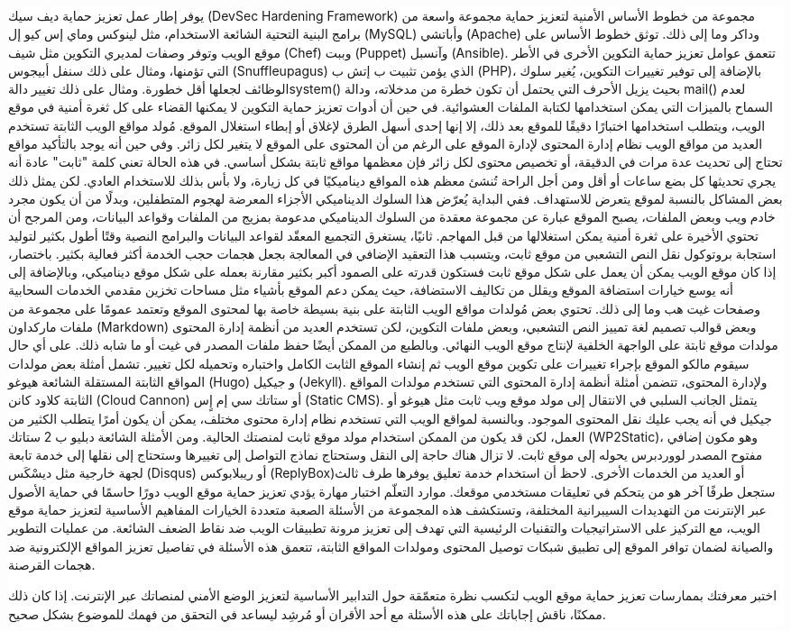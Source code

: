 يوفر إطار عمل تعزيز حماية ديف سيك (DevSec Hardening Framework) مجموعة من خطوط الأساس الأمنية لتعزيز حماية مجموعة واسعة من برامج البنية التحتية الشائعة الاستخدام، مثل لينوكس وماي إس كيو إل (MySQL) وأباتشي (Apache) وداكر وما إلى ذلك. توثق خطوط الأساس على موقع الويب وتوفر وصفات لمديري التكوين مثل شيف (Chef) وببت (Puppet) وآنسبل (Ansible). 
تتعمق عوامل تعزيز حماية التكوين الأخرى في الأطر التي تؤمنها، ومثال على ذلك سنفل أبيجوس (Snuffleupagus) الذي يؤمن تثبيت ب إتش ب (PHP)، بالإضافة إلى توفير تغييرات التكوين، يُغير سلوك الوظائف لجعلها أقل خطورة. ومثال على ذلك تغيير دالةsystem()  بحيث يزيل الأحرف التي يحتمل أن تكون خطرة من مدخلاته، ودالة mail() لعدم السماح بالميزات التي يمكن استخدامها لكتابة الملفات العشوائية. 
في حين أن أدوات تعزيز حماية التكوين لا يمكنها القضاء على كل ثغرة أمنية في موقع الويب، ويتطلب استخدامها اختبارًا دقيقًا للموقع بعد ذلك، إلا إنها إحدى أسهل الطرق لإغلاق أو إبطاء استغلال الموقع.
مُولد مواقع الويب الثابتة
تستخدم العديد من مواقع الويب نظام إدارة المحتوى لإدارة الموقع على الرغم من أن المحتوى على الموقع لا يتغير لكل زائر. وفي حين أنه يوجد بالتأكيد مواقع تحتاج إلى تحديث عدة مرات في الدقيقة، أو تخصيص محتوى لكل زائر فإن معظمها مواقع ثابتة بشكل أساسي. في هذه الحالة تعني كلمة "ثابت" عادة أنه يجري تحديثها كل بضع ساعات أو أقل ومن أجل الراحة تُنشئ معظم هذه المواقع ديناميكيًا في كل زيارة، ولا بأس بذلك للاستخدام العادي. لكن يمثل ذلك بعض المشاكل بالنسبة لموقع يتعرض للاستهداف.
ففي البداية يُعرّض هذا السلوك الديناميكي الأجزاء المعرضة لهجوم المتطفلين، وبدلًا من أن يكون مجرد خادم ويب وبعض الملفات، يصبح الموقع عبارة عن مجموعة معقدة من السلوك الديناميكي مدعومة بمزيج من الملفات وقواعد البيانات، ومن المرجح أن تحتوي الأخيرة على ثغرة أمنية يمكن استغلالها من قبل المهاجم.
ثانيًا، يستغرق التجميع المعقّد لقواعد البيانات والبرامج النصية وقتًا أطول بكثير لتوليد استجابة بروتوكول نقل النص التشعبي من موقع ثابت، ويتسبب هذا التعقيد الإضافي في المعالجة بجعل هجمات حجب الخدمة أكثر فعالية بكثير.
باختصار، إذا كان موقع الويب يمكن أن يعمل على شكل موقع ثابت فستكون قدرته على الصمود أكبر بكثير مقارنة بعمله على شكل موقع ديناميكي، وبالإضافة إلى أنه يوسع خيارات استضافة الموقع ويقلل من تكاليف الاستضافة، حيث يمكن دعم الموقع بأشياء مثل مساحات تخزين مقدمي الخدمات السحابية وصفحات غيت هب وما إلى ذلك.
تحتوي بعض مُولدات مواقع الويب الثابتة على بنية بسيطة خاصة بها لمحتوى الموقع وتعتمد عمومًا على مجموعة من ملفات ماركداون (Markdown) وبعض قوالب تصميم لغة تمييز النص التشعبي، وبعض ملفات التكوين، لكن تستخدم العديد من أنظمة إدارة المحتوى مولدات موقع ثابتة على الواجهة الخلفية لإنتاج موقع الويب النهائي. وبالطبع من الممكن أيضًا حفظ ملفات المصدر في غيت أو ما شابه ذلك. على أي حال سيقوم مالكو الموقع بإجراء تغييرات على تكوين موقع الويب ثم إنشاء الموقع الثابت الكامل واختباره وتحميله لكل تغيير. تشمل أمثلة بعض مولدات المواقع الثابتة المستقلة الشائعة هيوغو (Hugo) و جيكيل (Jekyll). ولإدارة المحتوى، تتضمن أمثلة أنظمة إدارة المحتوى التي تستخدم مولدات المواقع الثابتة كلاود كانن (Cloud Cannon) أو ستاتك سي إم إٍس (Static CMS). 
يتمثل الجانب السلبي في الانتقال إلى مولد موقع ويب ثابت مثل هيوغو أو جيكيل في أنه يجب عليك نقل المحتوى الموجود. وبالنسبة لمواقع الويب التي تستخدم نظام إدارة محتوى مختلف، يمكن أن يكون أمرًا يتطلب الكثير من العمل، لكن قد يكون من الممكن استخدام مولد موقع ثابت لمنصتك الحالية. ومن الأمثلة الشائعة دبليو ب 2 ستاتك (WP2Static)، وهو مكون إضافي مفتوح المصدر لووردبرس يحوله إلى موقع ثابت. لا تزال هناك حاجة إلى النقل وستحتاج نماذج التواصل إلى تغييرها وستحتاج إلى نقلها إلى خدمة تابعة لجهة خارجية مثل ديسْكَس (Disqus) أو ريبلابوكس (ReplyBox)أو العديد من الخدمات الأخرى. لاحظ أن استخدام خدمة تعليق يوفرها طرف ثالث ستجعل طرفًا آخر هو من يتحكم في تعليقات مستخدمي موقعك.
موارد التعلّم
اختبار مهارة
يؤدي تعزيز حماية موقع الويب دورًا حاسمًا في حماية الأصول عبر الإنترنت من التهديدات السيبرانية المختلفة، وتستكشف هذه المجموعة من الأسئلة الصعبة متعددة الخيارات المفاهيم الأساسية لتعزيز حماية موقع الويب، مع التركيز على الاستراتيجيات والتقنيات الرئيسية التي تهدف إلى تعزيز مرونة تطبيقات الويب ضد نقاط الضعف الشائعة. من عمليات التطوير والصيانة لضمان توافر الموقع إلى تطبيق شبكات توصيل المحتوى ومولدات المواقع الثابتة، تتعمق هذه الأسئلة في تفاصيل تعزيز المواقع الإلكترونية ضد هجمات القرصنة.

اختبر معرفتك بممارسات تعزيز حماية موقع الويب لتكسب نظرة متعمّقة حول التدابير الأساسية لتعزيز الوضع الأمني لمنصاتك عبر الإنترنت. إذا كان ذلك ممكنًا، ناقش إجاباتك على هذه الأسئلة مع أحد الأقران أو مُرشِد ليساعد في التحقق من فهمك للموضوع بشكل صحيح.
